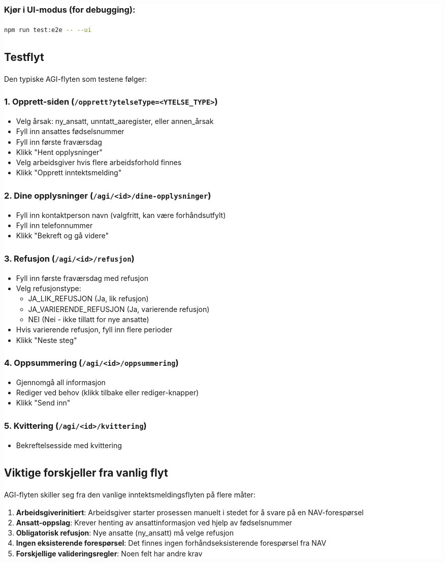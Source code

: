 ### Kjør i UI-modus (for debugging):
```bash
npm run test:e2e -- --ui
```

## Testflyt

Den typiske AGI-flyten som testene følger:

### 1. Opprett-siden (`/opprett?ytelseType=<YTELSE_TYPE>`)
- Velg årsak: ny_ansatt, unntatt_aaregister, eller annen_årsak
- Fyll inn ansattes fødselsnummer
- Fyll inn første fraværsdag
- Klikk "Hent opplysninger"
- Velg arbeidsgiver hvis flere arbeidsforhold finnes
- Klikk "Opprett inntektsmelding"

### 2. Dine opplysninger (`/agi/<id>/dine-opplysninger`)
- Fyll inn kontaktperson navn (valgfritt, kan være forhåndsutfylt)
- Fyll inn telefonnummer
- Klikk "Bekreft og gå videre"

### 3. Refusjon (`/agi/<id>/refusjon`)
- Fyll inn første fraværsdag med refusjon
- Velg refusjonstype:
  - JA_LIK_REFUSJON (Ja, lik refusjon)
  - JA_VARIERENDE_REFUSJON (Ja, varierende refusjon)
  - NEI (Nei - ikke tillatt for nye ansatte)
- Hvis varierende refusjon, fyll inn flere perioder
- Klikk "Neste steg"

### 4. Oppsummering (`/agi/<id>/oppsummering`)
- Gjennomgå all informasjon
- Rediger ved behov (klikk tilbake eller rediger-knapper)
- Klikk "Send inn"

### 5. Kvittering (`/agi/<id>/kvittering`)
- Bekreftelsesside med kvittering

## Viktige forskjeller fra vanlig flyt

AGI-flyten skiller seg fra den vanlige inntektsmeldingsflyten på flere måter:

1. **Arbeidsgiverinitiert**: Arbeidsgiver starter prosessen manuelt i stedet for å svare på en NAV-forespørsel
2. **Ansatt-oppslag**: Krever henting av ansattinformasjon ved hjelp av fødselsnummer
3. **Obligatorisk refusjon**: Nye ansatte (ny_ansatt) må velge refusjon
4. **Ingen eksisterende forespørsel**: Det finnes ingen forhåndseksisterende forespørsel fra NAV
5. **Forskjellige valideringsregler**: Noen felt har andre krav
